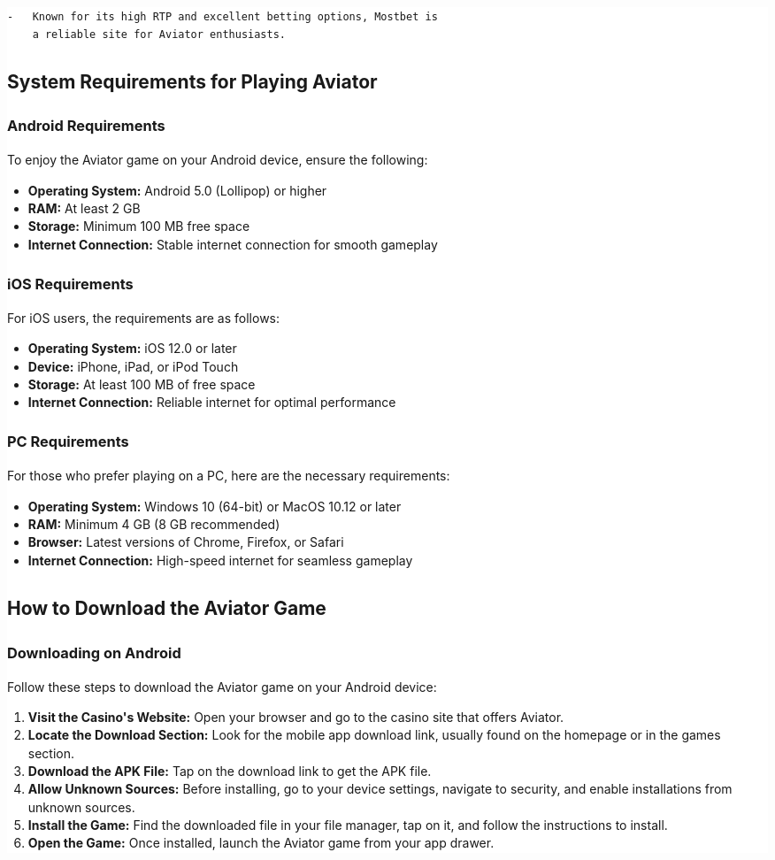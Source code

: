     -   Known for its high RTP and excellent betting options, Mostbet is
        a reliable site for Aviator enthusiasts.

## System Requirements for Playing Aviator

### Android Requirements

To enjoy the Aviator game on your Android device, ensure the following:

-   **Operating System:** Android 5.0 (Lollipop) or higher
-   **RAM:** At least 2 GB
-   **Storage:** Minimum 100 MB free space
-   **Internet Connection:** Stable internet connection for smooth
    gameplay

### iOS Requirements

For iOS users, the requirements are as follows:

-   **Operating System:** iOS 12.0 or later
-   **Device:** iPhone, iPad, or iPod Touch
-   **Storage:** At least 100 MB of free space
-   **Internet Connection:** Reliable internet for optimal performance

### PC Requirements

For those who prefer playing on a PC, here are the necessary
requirements:

-   **Operating System:** Windows 10 (64-bit) or MacOS 10.12 or later
-   **RAM:** Minimum 4 GB (8 GB recommended)
-   **Browser:** Latest versions of Chrome, Firefox, or Safari
-   **Internet Connection:** High-speed internet for seamless gameplay

## How to Download the Aviator Game

### Downloading on Android

Follow these steps to download the Aviator game on your Android device:

1.  **Visit the Casino's Website:** Open your browser and go to the
    casino site that offers Aviator.
2.  **Locate the Download Section:** Look for the mobile app download
    link, usually found on the homepage or in the games section.
3.  **Download the APK File:** Tap on the download link to get the APK
    file.
4.  **Allow Unknown Sources:** Before installing, go to your device
    settings, navigate to security, and enable installations from
    unknown sources.
5.  **Install the Game:** Find the downloaded file in your file manager,
    tap on it, and follow the instructions to install.
6.  **Open the Game:** Once installed, launch the Aviator game from your
    app drawer.
